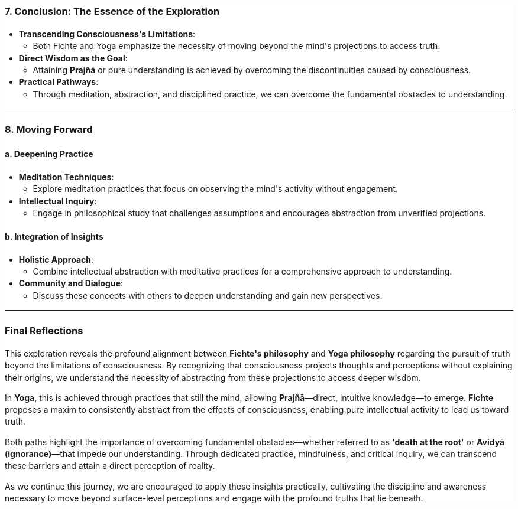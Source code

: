 ### **7. Conclusion: The Essence of the Exploration**

- **Transcending Consciousness's Limitations**:
  - Both Fichte and Yoga emphasize the necessity of moving beyond the mind's projections to access truth.
- **Direct Wisdom as the Goal**:
  - Attaining **Prajñā** or pure understanding is achieved by overcoming the discontinuities caused by consciousness.
- **Practical Pathways**:
  - Through meditation, abstraction, and disciplined practice, we can overcome the fundamental obstacles to understanding.

---

### **8. Moving Forward**

#### **a. Deepening Practice**

- **Meditation Techniques**:
  - Explore meditation practices that focus on observing the mind's activity without engagement.
- **Intellectual Inquiry**:
  - Engage in philosophical study that challenges assumptions and encourages abstraction from unverified projections.

#### **b. Integration of Insights**

- **Holistic Approach**:
  - Combine intellectual abstraction with meditative practices for a comprehensive approach to understanding.
- **Community and Dialogue**:
  - Discuss these concepts with others to deepen understanding and gain new perspectives.

---

### **Final Reflections**

This exploration reveals the profound alignment between **Fichte's philosophy** and **Yoga philosophy** regarding the pursuit of truth beyond the limitations of consciousness. By recognizing that consciousness projects thoughts and perceptions without explaining their origins, we understand the necessity of abstracting from these projections to access deeper wisdom.

In **Yoga**, this is achieved through practices that still the mind, allowing **Prajñā**—direct, intuitive knowledge—to emerge. **Fichte** proposes a maxim to consistently abstract from the effects of consciousness, enabling pure intellectual activity to lead us toward truth.

Both paths highlight the importance of overcoming fundamental obstacles—whether referred to as **'death at the root'** or **Avidyā (ignorance)**—that impede our understanding. Through dedicated practice, mindfulness, and critical inquiry, we can transcend these barriers and attain a direct perception of reality.

As we continue this journey, we are encouraged to apply these insights practically, cultivating the discipline and awareness necessary to move beyond surface-level perceptions and engage with the profound truths that lie beneath.
